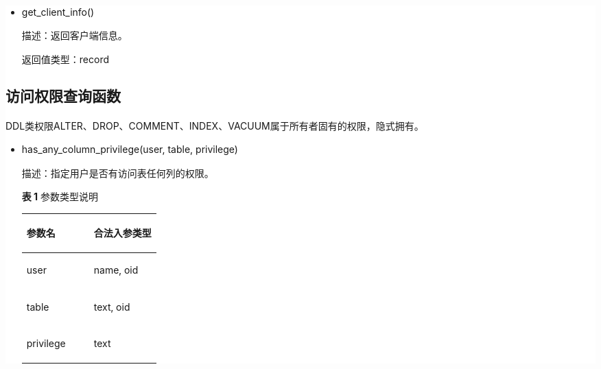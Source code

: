 - get_client_info()

  描述：返回客户端信息。

  返回值类型：record

## 访问权限查询函数<a name="zh-cn_topic_0283136950_zh-cn_topic_0237121987_zh-cn_topic_0059777618_s8be48efddaf84c7fb405513993705867"></a>

DDL类权限ALTER、DROP、COMMENT、INDEX、VACUUM属于所有者固有的权限，隐式拥有。

-   has\_any\_column\_privilege\(user, table, privilege\)

    描述：指定用户是否有访问表任何列的权限。

    **表 1**  参数类型说明

    <a name="zh-cn_topic_0283136950_table933075917538"></a>
    <table><thead align="left"><tr id="zh-cn_topic_0283136950_row18330459145314"><th class="cellrowborder" valign="top" width="50%" id="mcps1.2.3.1.1"><p id="zh-cn_topic_0283136950_p1330959165317"><a name="zh-cn_topic_0283136950_p1330959165317"></a><a name="zh-cn_topic_0283136950_p1330959165317"></a>参数名</p>
    </th>
    <th class="cellrowborder" valign="top" width="50%" id="mcps1.2.3.1.2"><p id="zh-cn_topic_0283136950_p12330195918535"><a name="zh-cn_topic_0283136950_p12330195918535"></a><a name="zh-cn_topic_0283136950_p12330195918535"></a>合法入参类型</p>
    </th>
    </tr>
    </thead>
    <tbody><tr id="zh-cn_topic_0283136950_row103301559105319"><td class="cellrowborder" valign="top" width="50%" headers="mcps1.2.3.1.1 "><p id="zh-cn_topic_0283136950_p4330125975313"><a name="zh-cn_topic_0283136950_p4330125975313"></a><a name="zh-cn_topic_0283136950_p4330125975313"></a>user</p>
    </td>
    <td class="cellrowborder" valign="top" width="50%" headers="mcps1.2.3.1.2 "><p id="zh-cn_topic_0283136950_p20331195911536"><a name="zh-cn_topic_0283136950_p20331195911536"></a><a name="zh-cn_topic_0283136950_p20331195911536"></a>name, oid</p>
    </td>
    </tr>
    <tr id="zh-cn_topic_0283136950_row12331125915316"><td class="cellrowborder" valign="top" width="50%" headers="mcps1.2.3.1.1 "><p id="zh-cn_topic_0283136950_p143311459135313"><a name="zh-cn_topic_0283136950_p143311459135313"></a><a name="zh-cn_topic_0283136950_p143311459135313"></a>table</p>
    </td>
    <td class="cellrowborder" valign="top" width="50%" headers="mcps1.2.3.1.2 "><p id="zh-cn_topic_0283136950_p84064434544"><a name="zh-cn_topic_0283136950_p84064434544"></a><a name="zh-cn_topic_0283136950_p84064434544"></a>text, oid</p>
    </td>
    </tr>
    <tr id="zh-cn_topic_0283136950_row233120592532"><td class="cellrowborder" valign="top" width="50%" headers="mcps1.2.3.1.1 "><p id="zh-cn_topic_0283136950_p733155975310"><a name="zh-cn_topic_0283136950_p733155975310"></a><a name="zh-cn_topic_0283136950_p733155975310"></a>privilege</p>
    </td>
    <td class="cellrowborder" valign="top" width="50%" headers="mcps1.2.3.1.2 "><p id="zh-cn_topic_0283136950_p1133175910535"><a name="zh-cn_topic_0283136950_p1133175910535"></a><a name="zh-cn_topic_0283136950_p1133175910535"></a>text</p>
    </td>
    </tr>
    </tbody>
    </table>
